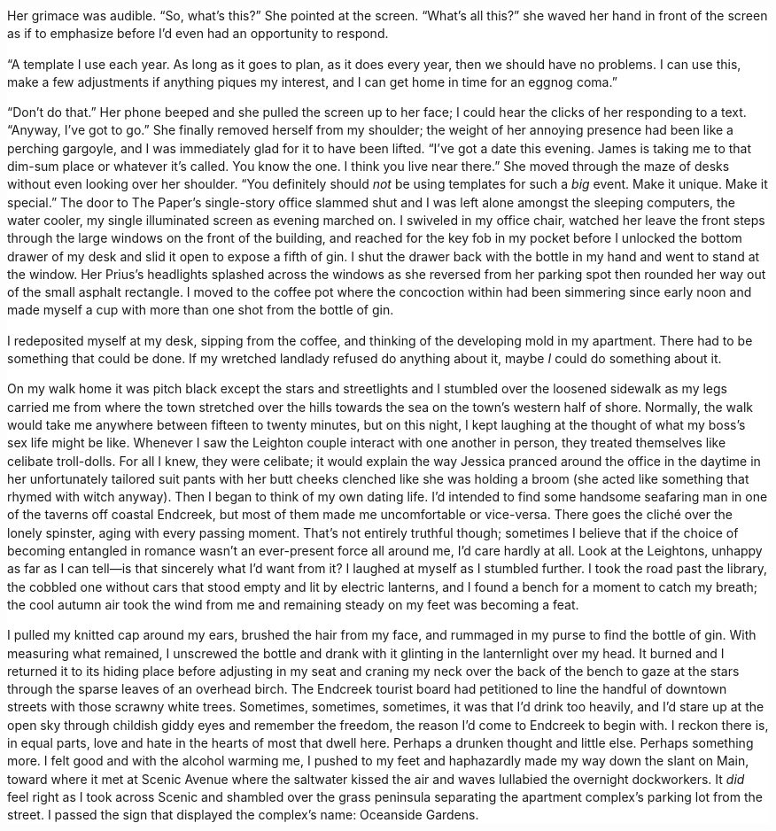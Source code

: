 Her grimace was audible. “So, what’s this?” She pointed at the screen. “What’s all this?” she waved her hand in front of the screen as if to emphasize before I’d even had an opportunity to respond.

“A template I use each year. As long as it goes to plan, as it does every year, then we should have no problems. I can use this, make a few adjustments if anything piques my interest, and I can get home in time for an eggnog coma.”

“Don’t do that.” Her phone beeped and she pulled the screen up to her face; I could hear the clicks of her responding to a text. “Anyway, I’ve got to go.” She finally removed herself from my shoulder; the weight of her annoying presence had been like a perching gargoyle, and I was immediately glad for it to have been lifted. “I’ve got a date this evening. James is taking me to that dim-sum place or whatever it’s called. You know the one. I think you live near there.” She moved through the maze of desks without even looking over her shoulder. “You definitely should *not* be using templates for such a *big* event. Make it unique. Make it special.” The door to The Paper’s single-story office slammed shut and I was left alone amongst the sleeping computers, the water cooler, my single illuminated screen as evening marched on. I swiveled in my office chair, watched her leave the front steps through the large windows on the front of the building, and reached for the key fob in my pocket before I unlocked the bottom drawer of my desk and slid it open to expose a fifth of gin. I shut the drawer back with the bottle in my hand and went to stand at the window. Her Prius’s headlights splashed across the windows as she reversed from her parking spot then rounded her way out of the small asphalt rectangle. I moved to the coffee pot where the concoction within had been simmering since early noon and made myself a cup with more than one shot from the bottle of gin.

I redeposited myself at my desk, sipping from the coffee, and thinking of the developing mold in my apartment. There had to be something that could be done. If my wretched landlady refused do anything about it, maybe *I* could do something about it.

On my walk home it was pitch black except the stars and streetlights and I stumbled over the loosened sidewalk as my legs carried me from where the town stretched over the hills towards the sea on the town’s western half of shore. Normally, the walk would take me anywhere between fifteen to twenty minutes, but on this night, I kept laughing at the thought of what my boss’s sex life might be like. Whenever I saw the Leighton couple interact with one another in person, they treated themselves like celibate troll-dolls. For all I knew, they were celibate; it would explain the way Jessica pranced around the office in the daytime in her unfortunately tailored suit pants with her butt cheeks clenched like she was holding a broom (she acted like something that rhymed with witch anyway). Then I began to think of my own dating life. I’d intended to find some handsome seafaring man in one of the taverns off coastal Endcreek, but most of them made me uncomfortable or vice-versa. There goes the cliché over the lonely spinster, aging with every passing moment. That’s not entirely truthful though; sometimes I believe that if the choice of becoming entangled in romance wasn’t an ever-present force all around me, I’d care hardly at all. Look at the Leightons, unhappy as far as I can tell—is that sincerely what I’d want from it? I laughed at myself as I stumbled further. I took the road past the library, the cobbled one without cars that stood empty and lit by electric lanterns, and I found a bench for a moment to catch my breath; the cool autumn air took the wind from me and remaining steady on my feet was becoming a feat. 

I pulled my knitted cap around my ears, brushed the hair from my face, and rummaged in my purse to find the bottle of gin. With measuring what remained, I unscrewed the bottle and drank with it glinting in the lanternlight over my head. It burned and I returned it to its hiding place before adjusting in my seat and craning my neck over the back of the bench to gaze at the stars through the sparse leaves of an overhead birch. The Endcreek tourist board had petitioned to line the handful of downtown streets with those scrawny white trees. Sometimes, sometimes, sometimes, it was that I’d drink too heavily, and I’d stare up at the open sky through childish giddy eyes and remember the freedom, the reason I’d come to Endcreek to begin with. I reckon there is, in equal parts, love and hate in the hearts of most that dwell here. Perhaps a drunken thought and little else. Perhaps something more. I felt good and with the alcohol warming me, I pushed to my feet and haphazardly made my way down the slant on Main, toward where it met at Scenic Avenue where the saltwater kissed the air and waves lullabied the overnight dockworkers. It *did* feel right as I took across Scenic and shambled over the grass peninsula separating the apartment complex’s parking lot from the street. I passed the sign that displayed the complex’s name: Oceanside Gardens.
